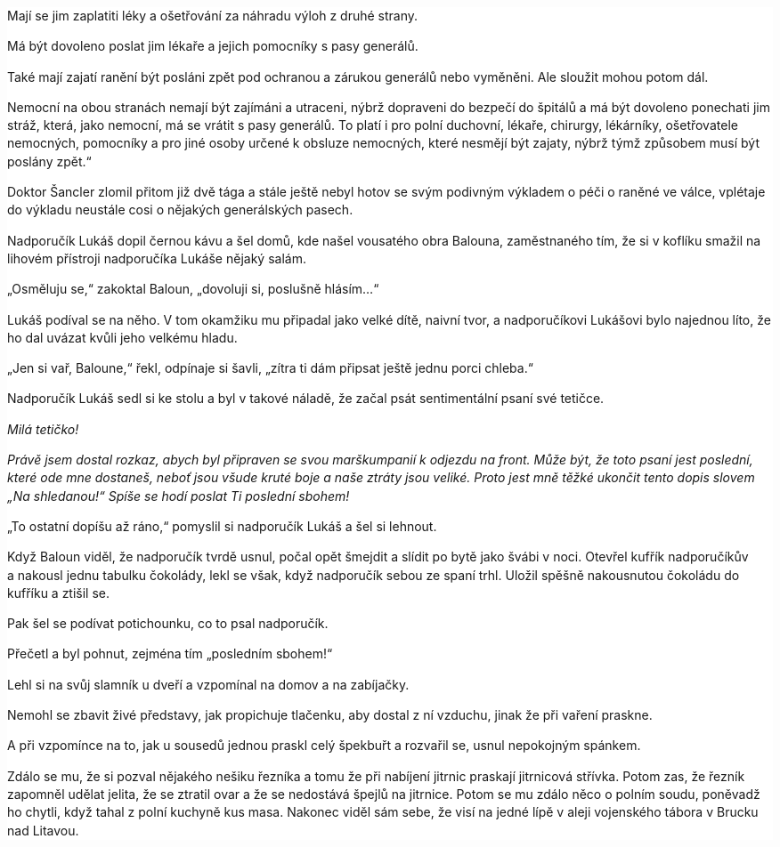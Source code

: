 Mají se jim zaplatiti léky a ošetřování za náhradu výloh z druhé strany.

Má být dovoleno poslat jim lékaře a jejich pomocníky s pasy generálů.

Také mají zajatí ranění být posláni zpět pod ochranou a zárukou generálů nebo vyměněni. Ale sloužit mohou potom dál.

Nemocní na obou stranách nemají být zajímáni a utraceni, nýbrž dopraveni do bezpečí do špitálů a má být dovoleno ponechati jim stráž, která, jako nemocní, má se vrátit s pasy generálů. To platí i pro polní duchovní, lékaře, chirurgy, lékárníky, ošetřovatele nemocných, pomocníky a pro jiné osoby určené k obsluze nemocných, které nesmějí být zajaty, nýbrž týmž způsobem musí být poslány zpět.“

Doktor Šancler zlomil přitom již dvě tága a stále ještě nebyl hotov se svým podivným výkladem o péči o raněné ve válce, vplétaje do výkladu neustále cosi o nějakých generálských pasech.

Nadporučík Lukáš dopil černou kávu a šel domů, kde našel vousatého obra Balouna, zaměstnaného tím, že si v koflíku smažil na lihovém přístroji nadporučíka Lukáše nějaký salám.

„Osměluju se,“ zakoktal Baloun, „dovoluji si, poslušně hlásím…“

Lukáš podíval se na něho. V tom okamžiku mu připadal jako velké dítě, naivní tvor, a nadporučíkovi Lukášovi bylo najednou líto, že ho dal uvázat kvůli jeho velkému hladu.

„Jen si vař, Baloune,“ řekl, odpínaje si šavli, „zítra ti dám připsat ještě jednu porci chleba.“

Nadporučík Lukáš sedl si ke stolu a byl v takové náladě, že začal psát sentimentální psaní své tetičce.

  

_Milá tetičko!_

_Právě jsem dostal rozkaz, abych byl připraven se svou marškumpanií k odjezdu na front. Může být, že toto psaní jest poslední, které ode mne dostaneš, neboť jsou všude kruté boje a naše ztráty jsou veliké. Proto jest mně těžké ukončit tento dopis slovem „Na shledanou!“ Spíše se hodí poslat Ti poslední sbohem!_

  

„To ostatní dopíšu až ráno,“ pomyslil si nadporučík Lukáš a šel si lehnout.

Když Baloun viděl, že nadporučík tvrdě usnul, počal opět šmejdit a slídit po bytě jako švábi v noci. Otevřel kufřík nadporučíkův a nakousl jednu tabulku čokolády, lekl se však, když nadporučík sebou ze spaní trhl. Uložil spěšně nakousnutou čokoládu do kufříku a ztišil se.

Pak šel se podívat potichounku, co to psal nadporučík.

Přečetl a byl pohnut, zejména tím „posledním sbohem!“

Lehl si na svůj slamník u dveří a vzpomínal na domov a na zabíjačky.

Nemohl se zbavit živé představy, jak propichuje tlačenku, aby dostal z ní vzduchu, jinak že při vaření praskne.

A při vzpomínce na to, jak u sousedů jednou praskl celý špekbuřt a rozvařil se, usnul nepokojným spánkem.

Zdálo se mu, že si pozval nějakého nešiku řezníka a tomu že při nabíjení jitrnic praskají jitrnicová střívka. Potom zas, že řezník zapomněl udělat jelita, že se ztratil ovar a že se nedostává špejlů na jitrnice. Potom se mu zdálo něco o polním soudu, poněvadž ho chytli, když tahal z polní kuchyně kus masa. Nakonec viděl sám sebe, že visí na jedné lípě v aleji vojenského tábora v Brucku nad Litavou.
